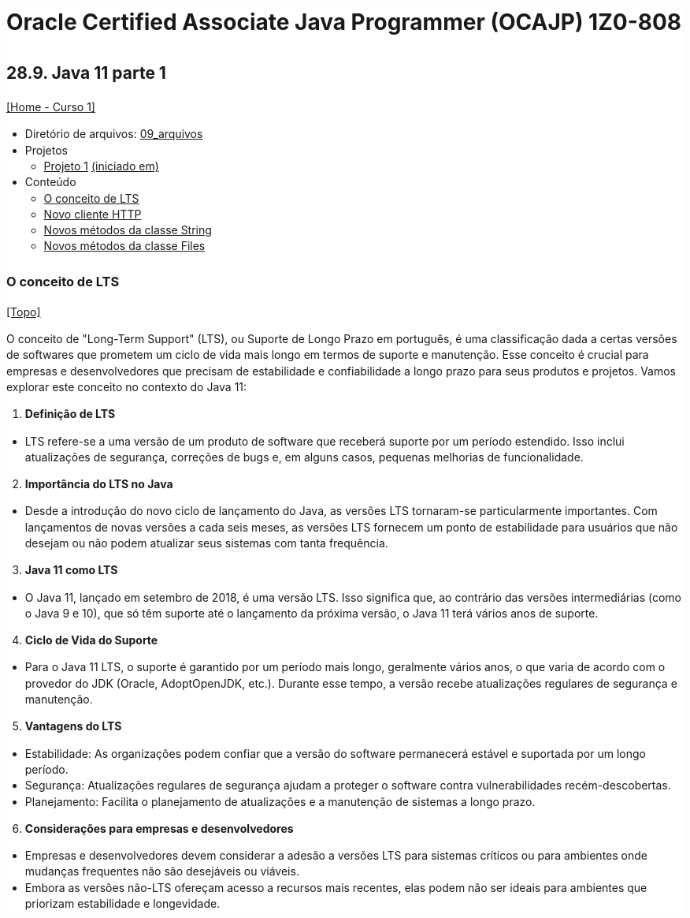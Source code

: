 # Oracle Certified Associate Java Programmer (OCAJP) 1Z0-808

## 28.9. Java 11 parte 1
[[Home - Curso 1]](../../README.md#curso-1)<br />

- Diretório de arquivos: [09_arquivos](./09_arquivos/)
- Projetos
  - [Projeto 1](./09_arquivos/proj_01/) [(iniciado em)](#novo-cliente-http)
- Conteúdo
  - [O conceito de LTS](#o-conceito-de-lts)
  - [Novo cliente HTTP](#novo-cliente-http)
  - [Novos métodos da classe String](#novos-métodos-da-classe-string)
  - [Novos métodos da classe Files](#novos-métodos-da-classe-files)


### O conceito de LTS
[[Topo]](#)<br />

O conceito de "Long-Term Support" (LTS), ou Suporte de Longo Prazo em português, é uma classificação dada a certas versões de softwares que prometem um ciclo de vida mais longo em termos de suporte e manutenção. Esse conceito é crucial para empresas e desenvolvedores que precisam de estabilidade e confiabilidade a longo prazo para seus produtos e projetos. Vamos explorar este conceito no contexto do Java 11:

1. **Definição de LTS**
  - LTS refere-se a uma versão de um produto de software que receberá suporte por um período estendido. Isso inclui atualizações de segurança, correções de bugs e, em alguns casos, pequenas melhorias de funcionalidade.
2. **Importância do LTS no Java**
  - Desde a introdução do novo ciclo de lançamento do Java, as versões LTS tornaram-se particularmente importantes. Com lançamentos de novas versões a cada seis meses, as versões LTS fornecem um ponto de estabilidade para usuários que não desejam ou não podem atualizar seus sistemas com tanta frequência.
3. **Java 11 como LTS**
  - O Java 11, lançado em setembro de 2018, é uma versão LTS. Isso significa que, ao contrário das versões intermediárias (como o Java 9 e 10), que só têm suporte até o lançamento da próxima versão, o Java 11 terá vários anos de suporte.
4. **Ciclo de Vida do Suporte**
  - Para o Java 11 LTS, o suporte é garantido por um período mais longo, geralmente vários anos, o que varia de acordo com o provedor do JDK (Oracle, AdoptOpenJDK, etc.). Durante esse tempo, a versão recebe atualizações regulares de segurança e manutenção.
5. **Vantagens do LTS**
  - Estabilidade: As organizações podem confiar que a versão do software permanecerá estável e suportada por um longo período.
  - Segurança: Atualizações regulares de segurança ajudam a proteger o software contra vulnerabilidades recém-descobertas.
  - Planejamento: Facilita o planejamento de atualizações e a manutenção de sistemas a longo prazo.
6. **Considerações para empresas e desenvolvedores**
  - Empresas e desenvolvedores devem considerar a adesão a versões LTS para sistemas críticos ou para ambientes onde mudanças frequentes não são desejáveis ou viáveis.
  - Embora as versões não-LTS ofereçam acesso a recursos mais recentes, elas podem não ser ideais para ambientes que priorizam estabilidade e longevidade.
